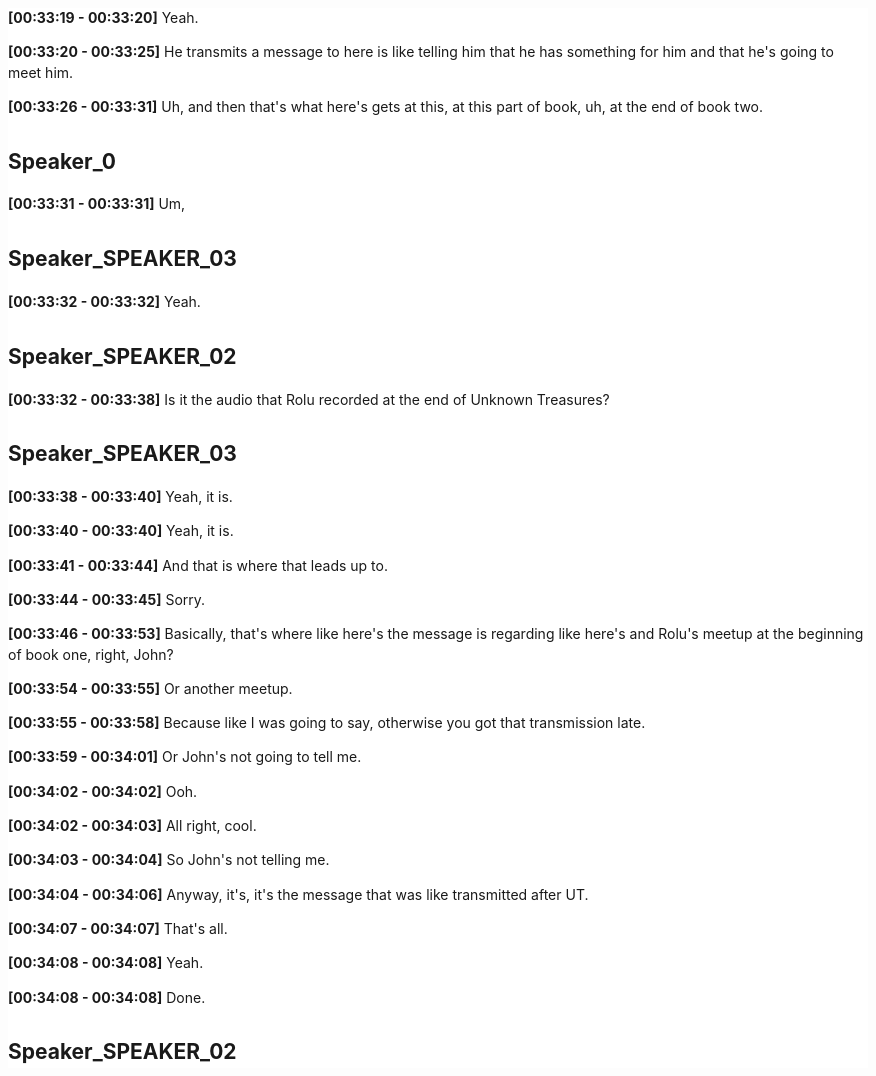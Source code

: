 **[00:33:19 - 00:33:20]** Yeah.

**[00:33:20 - 00:33:25]** He transmits a message to here is like telling him that he has something for him and that he's going to meet him.

**[00:33:26 - 00:33:31]** Uh, and then that's what here's gets at this, at this part of book, uh, at the end of book two.


## Speaker_0

**[00:33:31 - 00:33:31]** Um,


## Speaker_SPEAKER_03

**[00:33:32 - 00:33:32]** Yeah.


## Speaker_SPEAKER_02

**[00:33:32 - 00:33:38]** Is it the audio that Rolu recorded at the end of Unknown Treasures?


## Speaker_SPEAKER_03

**[00:33:38 - 00:33:40]** Yeah, it is.

**[00:33:40 - 00:33:40]** Yeah, it is.

**[00:33:41 - 00:33:44]** And that is where that leads up to.

**[00:33:44 - 00:33:45]** Sorry.

**[00:33:46 - 00:33:53]** Basically, that's where like here's the message is regarding like here's and Rolu's meetup at the beginning of book one, right, John?

**[00:33:54 - 00:33:55]** Or another meetup.

**[00:33:55 - 00:33:58]** Because like I was going to say, otherwise you got that transmission late.

**[00:33:59 - 00:34:01]** Or John's not going to tell me.

**[00:34:02 - 00:34:02]** Ooh.

**[00:34:02 - 00:34:03]** All right, cool.

**[00:34:03 - 00:34:04]** So John's not telling me.

**[00:34:04 - 00:34:06]** Anyway, it's, it's the message that was like transmitted after UT.

**[00:34:07 - 00:34:07]** That's all.

**[00:34:08 - 00:34:08]** Yeah.

**[00:34:08 - 00:34:08]** Done.


## Speaker_SPEAKER_02
